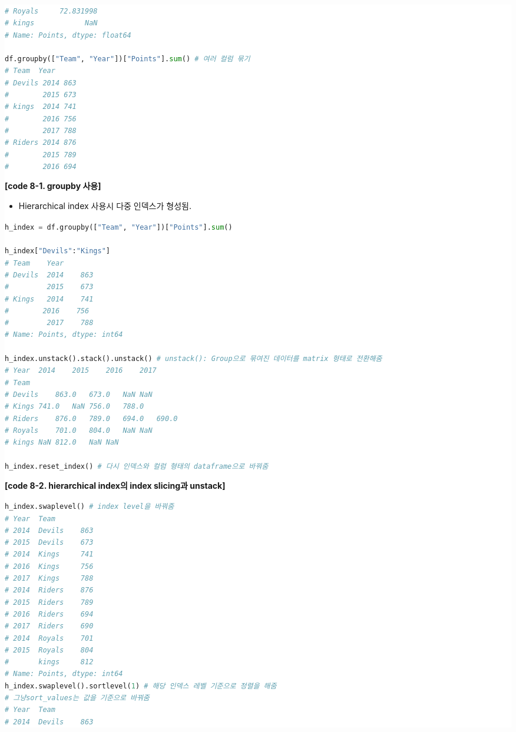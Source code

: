 ```python
# Royals     72.831998
# kings            NaN
# Name: Points, dtype: float64

df.groupby(["Team", "Year"])["Points"].sum() # 여러 컬럼 묶기
# Team	Year
# Devils 2014 863
# 		 2015 673
# kings  2014 741
# 		 2016 756
# 		 2017 788
# Riders 2014 876
# 		 2015 789
# 		 2016 694
```

**[code 8-1. groupby 사용]**

- Hierarchical index 사용시 다중 인덱스가 형성됨.

```python
h_index = df.groupby(["Team", "Year"])["Points"].sum()

h_index["Devils":"Kings"]
# Team    Year
# Devils  2014    863
#         2015    673
# Kings   2014    741
#        2016    756
#         2017    788
# Name: Points, dtype: int64

h_index.unstack().stack().unstack() # unstack(): Group으로 묶여진 데이터를 matrix 형태로 전환해줌
# Year	2014	2015	2016	2017
# Team				
# Devils	863.0	673.0	NaN	NaN
# Kings	741.0	NaN	756.0	788.0
# Riders	876.0	789.0	694.0	690.0
# Royals	701.0	804.0	NaN	NaN
# kings	NaN	812.0	NaN	NaN

h_index.reset_index() # 다시 인덱스와 컬럼 형태의 dataframe으로 바꿔줌
```

**[code 8-2. hierarchical index의 index slicing과 unstack]**

```python
h_index.swaplevel() # index level을 바꿔줌
# Year  Team  
# 2014  Devils    863
# 2015  Devils    673
# 2014  Kings     741
# 2016  Kings     756
# 2017  Kings     788
# 2014  Riders    876
# 2015  Riders    789
# 2016  Riders    694
# 2017  Riders    690
# 2014  Royals    701
# 2015  Royals    804
#       kings     812
# Name: Points, dtype: int64
h_index.swaplevel().sortlevel(1) # 해당 인덱스 레벨 기준으로 정렬을 해줌
# 그냥sort_values는 값을 기준으로 바꿔줌
# Year  Team  
# 2014  Devils    863
```
